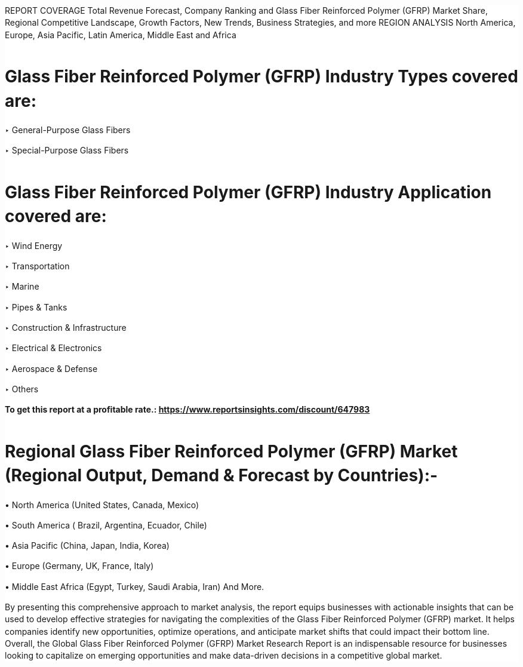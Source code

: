 <tr>
<td>REPORT COVERAGE</td>
<td>Total Revenue Forecast, Company Ranking and Glass Fiber Reinforced Polymer (GFRP) Market Share, Regional Competitive Landscape, Growth Factors, New Trends, Business Strategies, and more</td>
</tr>
<tr>
<td>REGION ANALYSIS</td>
<td>North America, Europe, Asia Pacific, Latin America, Middle East and Africa</td>
</tr>
</table>

# <strong>Glass Fiber Reinforced Polymer (GFRP) Industry Types covered are:</strong>

‣ General-Purpose Glass Fibers

‣ Special-Purpose Glass Fibers

# <strong>Glass Fiber Reinforced Polymer (GFRP) Industry Application covered are:</strong>

‣ Wind Energy

‣ Transportation

‣ Marine

‣ Pipes & Tanks

‣ Construction & Infrastructure

‣ Electrical & Electronics

‣ Aerospace & Defense

‣ Others

<strong>To get this report at a profitable rate.: <a href=https://www.reportsinsights.com/discount/647983>https://www.reportsinsights.com/discount/647983</a></strong></font>

# <strong>Regional Glass Fiber Reinforced Polymer (GFRP) Market (Regional Output, Demand &amp; Forecast by Countries):-</strong>

• North America (United States, Canada, Mexico)

• South America ( Brazil, Argentina, Ecuador, Chile)

• Asia Pacific (China, Japan, India, Korea)

• Europe (Germany, UK, France, Italy)

• Middle East Africa (Egypt, Turkey, Saudi Arabia, Iran) And More.

By presenting this comprehensive approach to market analysis, the report equips businesses with actionable insights that can be used to develop effective strategies for navigating the complexities of the Glass Fiber Reinforced Polymer (GFRP) market. It helps companies identify new opportunities, optimize operations, and anticipate market shifts that could impact their bottom line. Overall, the Global Glass Fiber Reinforced Polymer (GFRP) Market Research Report is an indispensable resource for businesses looking to capitalize on emerging opportunities and make data-driven decisions in a competitive global market.

